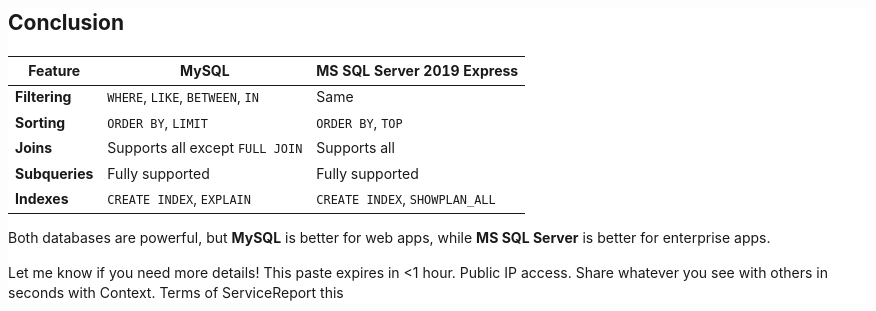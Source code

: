## **Conclusion**
| Feature | **MySQL** | **MS SQL Server 2019 Express** |
|---------|---------|---------|
| **Filtering** | `WHERE`, `LIKE`, `BETWEEN`, `IN` | Same |
| **Sorting** | `ORDER BY`, `LIMIT` | `ORDER BY`, `TOP` |
| **Joins** | Supports all except `FULL JOIN` | Supports all |
| **Subqueries** | Fully supported | Fully supported |
| **Indexes** | `CREATE INDEX`, `EXPLAIN` | `CREATE INDEX`, `SHOWPLAN_ALL` |

Both databases are powerful, but **MySQL** is better for web apps, while **MS SQL Server** is better for enterprise apps.

Let me know if you need more details!
This paste expires in <1 hour. Public IP access. Share whatever you see with others in seconds with Context. Terms of ServiceReport this